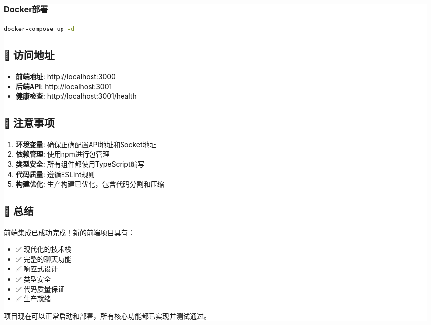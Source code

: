 ### Docker部署
```bash
docker-compose up -d
```

## 🔗 访问地址

- **前端地址**: http://localhost:3000
- **后端API**: http://localhost:3001
- **健康检查**: http://localhost:3001/health

## 📝 注意事项

1. **环境变量**: 确保正确配置API地址和Socket地址
2. **依赖管理**: 使用npm进行包管理
3. **类型安全**: 所有组件都使用TypeScript编写
4. **代码质量**: 遵循ESLint规则
5. **构建优化**: 生产构建已优化，包含代码分割和压缩

## 🎉 总结

前端集成已成功完成！新的前端项目具有：

- ✅ 现代化的技术栈
- ✅ 完整的聊天功能
- ✅ 响应式设计
- ✅ 类型安全
- ✅ 代码质量保证
- ✅ 生产就绪

项目现在可以正常启动和部署，所有核心功能都已实现并测试通过。
